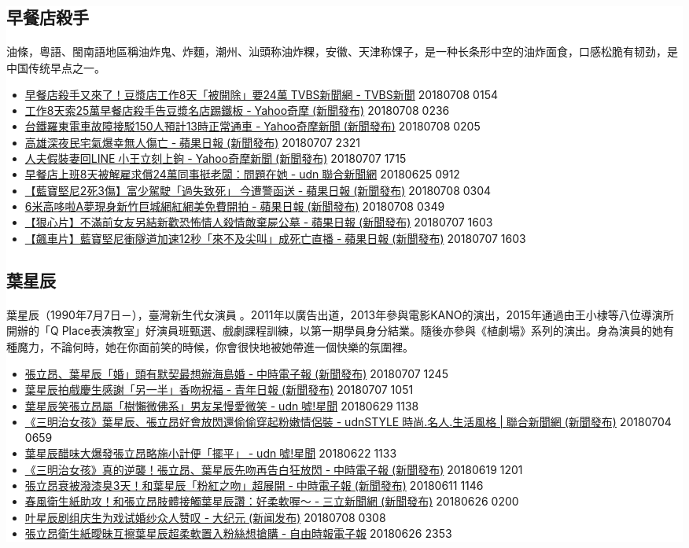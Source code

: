 ## 早餐店殺手

油條，粵語、閩南語地區稱油炸鬼、炸麵，潮州、汕頭称油炸粿，安徽、天津称馃子，是一种长条形中空的油炸面食，口感松脆有韧劲，是中国传统早点之一。
- [早餐店殺手又來了！豆漿店工作8天「被開除」要24萬  TVBS新聞網 - TVBS新聞](https://news.tvbs.com.tw/local/951739 "早餐店殺手又來了！豆漿店工作8天「被開除」要24萬  TVBS新聞網 - TVBS新聞") 20180708 0154
- [工作8天索25萬早餐店殺手告豆漿名店踢鐵板 - Yahoo奇摩 (新聞發布)](https://tw.mobi.yahoo.com/news/video/%E5%B7%A5%E4%BD%9C8%E5%A4%A9%E7%B4%A225%E8%90%AC-%E6%97%A9%E9%A4%90%E5%BA%97%E6%AE%BA%E6%89%8B%E5%91%8A%E8%B1%86%E6%BC%BF%E5%90%8D%E5%BA%97%E8%B8%A2%E9%90%B5%E6%9D%BF-023611033.html "工作8天索25萬早餐店殺手告豆漿名店踢鐵板 - Yahoo奇摩 (新聞發布)") 20180708 0236
- [台鐵羅東電車故障接駁150人預計13時正常通車 - Yahoo奇摩新聞 (新聞發布)](https://tw.news.yahoo.com/%E5%8F%B0%E9%90%B5%E7%BE%85%E6%9D%B1%E9%9B%BB%E8%BB%8A%E6%95%85%E9%9A%9C-%E6%8E%A5%E9%A7%81150%E4%BA%BA-%E9%A0%90%E8%A8%8813%E6%99%82%E6%AD%A3%E5%B8%B8%E9%80%9A%E8%BB%8A-014510969.html "台鐵羅東電車故障接駁150人預計13時正常通車 - Yahoo奇摩新聞 (新聞發布)") 20180708 0205
- [高雄深夜民宅氣爆幸無人傷亡 - 蘋果日報 (新聞發布)](https://tw.news.appledaily.com/local/realtime/20180708/1387254 "高雄深夜民宅氣爆幸無人傷亡 - 蘋果日報 (新聞發布)") 20180707 2321
- [人夫假裝妻回LINE 小王立刻上鉤 - Yahoo奇摩新聞 (新聞發布)](https://tw.news.yahoo.com/%E4%BA%BA%E5%A4%AB%E5%81%87%E8%A3%9D%E5%A6%BB%E5%9B%9Eline-%E5%B0%8F%E7%8E%8B%E7%AB%8B%E5%88%BB%E4%B8%8A%E9%89%A4-170007788.html "人夫假裝妻回LINE 小王立刻上鉤 - Yahoo奇摩新聞 (新聞發布)") 20180707 1715
- [早餐店上班8天被解雇求償24萬同事挺老闆：問題在她 - udn 聯合新聞網](https://udn.com/news/story/7321/3217694 "早餐店上班8天被解雇求償24萬同事挺老闆：問題在她 - udn 聯合新聞網") 20180625 0912
- [【藍寶堅尼2死3傷】富少駕駛「過失致死」 今遭警函送 - 蘋果日報 (新聞發布)](https://tw.appledaily.com/new/realtime/20180708/1387320/ "【藍寶堅尼2死3傷】富少駕駛「過失致死」 今遭警函送 - 蘋果日報 (新聞發布)") 20180708 0304
- [6米高哆啦A夢現身新竹巨城網紅網美免費開拍 - 蘋果日報 (新聞發布)](https://tw.appledaily.com/new/realtime/20180708/1387353/ "6米高哆啦A夢現身新竹巨城網紅網美免費開拍 - 蘋果日報 (新聞發布)") 20180708 0349
- [【狠心片】不滿前女友另結新歡恐怖情人殺情敵棄屍公墓 - 蘋果日報 (新聞發布)](https://tw.appledaily.com/new/realtime/20180708/1387059/ "【狠心片】不滿前女友另結新歡恐怖情人殺情敵棄屍公墓 - 蘋果日報 (新聞發布)") 20180707 1603
- [【飆車片】藍寶堅尼衝隧道加速12秒「來不及尖叫」成死亡直播 - 蘋果日報 (新聞發布)](https://tw.appledaily.com/new/realtime/20180708/1387145/ "【飆車片】藍寶堅尼衝隧道加速12秒「來不及尖叫」成死亡直播 - 蘋果日報 (新聞發布)") 20180707 1603

## 葉星辰

葉星辰（1990年7月7日－），臺灣新生代女演員 。2011年以廣告出道，2013年參與電影KANO的演出，2015年通過由王小棣等八位導演所開辦的「Q Place表演教室」好演員班甄選、戲劇課程訓練，以第一期學員身分結業。隨後亦參與《植劇場》系列的演出。身為演員的她有種魔力，不論何時，她在你面前笑的時候，你會很快地被她帶進一個快樂的氛圍裡。
- [張立昂、葉星辰「婚」頭有默契最想辦海島婚 - 中時電子報 (新聞發布)](http://www.chinatimes.com/realtimenews/20180707002620-260404 "張立昂、葉星辰「婚」頭有默契最想辦海島婚 - 中時電子報 (新聞發布)") 20180707 1245
- [葉星辰拍戲慶生感謝「另一半」香吻祝福 - 青年日報 (新聞發布)](https://www.ydn.com.tw/News/295955 "葉星辰拍戲慶生感謝「另一半」香吻祝福 - 青年日報 (新聞發布)") 20180707 1051
- [葉星辰笑張立昂屬「樹懶微佛系」男友呆慢愛微笑 - udn 噓!星聞](https://stars.udn.com/star/story/10091/3225951 "葉星辰笑張立昂屬「樹懶微佛系」男友呆慢愛微笑 - udn 噓!星聞") 20180629 1138
- [《三明治女孩》葉星辰、張立昂好會放閃還偷偷穿起粉嫩情侶裝 - udnSTYLE 時尚.名人.生活風格 | 聯合新聞網 (新聞發布)](https://style.udn.com/style/story/8067/3234081 "《三明治女孩》葉星辰、張立昂好會放閃還偷偷穿起粉嫩情侶裝 - udnSTYLE 時尚.名人.生活風格 | 聯合新聞網 (新聞發布)") 20180704 0659
- [葉星辰醋味大爆發張立昂略施小計便「擺平」 - udn 噓!星聞](https://stars.udn.com/star/story/10091/3213378 "葉星辰醋味大爆發張立昂略施小計便「擺平」 - udn 噓!星聞") 20180622 1133
- [《三明治女孩》真的逆襲！張立昂、葉星辰先吻再告白狂放閃 - 中時電子報 (新聞發布)](http://www.chinatimes.com/realtimenews/20180619003838-260404 "《三明治女孩》真的逆襲！張立昂、葉星辰先吻再告白狂放閃 - 中時電子報 (新聞發布)") 20180619 1201
- [張立昂衰被潑漆臭3天！和葉星辰「粉紅之吻」超展開 - 中時電子報 (新聞發布)](http://www.chinatimes.com/realtimenews/20180611003568-260404 "張立昂衰被潑漆臭3天！和葉星辰「粉紅之吻」超展開 - 中時電子報 (新聞發布)") 20180611 1146
- [春風衛生紙助攻！和張立昂肢體接觸葉星辰讚：好柔軟喔～ - 三立新聞網 (新聞發布)](https://www.setn.com/News.aspx?NewsID=396100 "春風衛生紙助攻！和張立昂肢體接觸葉星辰讚：好柔軟喔～ - 三立新聞網 (新聞發布)") 20180626 0200
- [叶星辰剧组庆生为戏试婚纱众人赞叹 - 大纪元 (新闻发布)](http://www.epochtimes.com/gb/18/7/8/n10545754.htm "叶星辰剧组庆生为戏试婚纱众人赞叹 - 大纪元 (新闻发布)") 20180708 0308
- [張立昂衛生紙曖昧互擦葉星辰超柔軟置入粉絲想搶購 - 自由時報電子報](http://ent.ltn.com.tw/news/breakingnews/2470249 "張立昂衛生紙曖昧互擦葉星辰超柔軟置入粉絲想搶購 - 自由時報電子報") 20180626 2353
